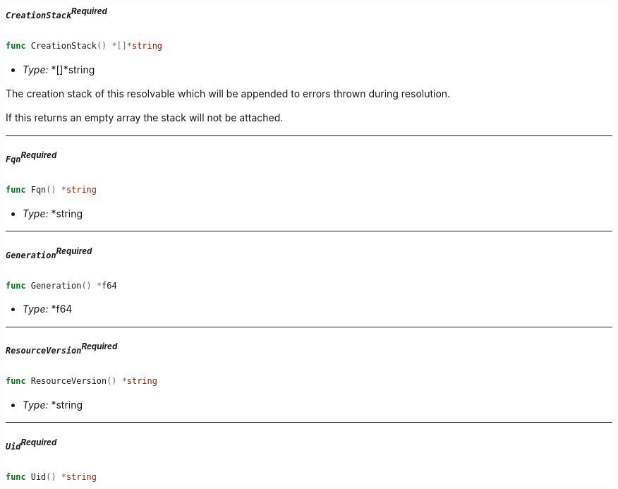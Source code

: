 
##### `CreationStack`<sup>Required</sup> <a name="CreationStack" id="@cdktf/provider-kubernetes.serviceAccount.ServiceAccountMetadataOutputReference.property.creationStack"></a>

```go
func CreationStack() *[]*string
```

- *Type:* *[]*string

The creation stack of this resolvable which will be appended to errors thrown during resolution.

If this returns an empty array the stack will not be attached.

---

##### `Fqn`<sup>Required</sup> <a name="Fqn" id="@cdktf/provider-kubernetes.serviceAccount.ServiceAccountMetadataOutputReference.property.fqn"></a>

```go
func Fqn() *string
```

- *Type:* *string

---

##### `Generation`<sup>Required</sup> <a name="Generation" id="@cdktf/provider-kubernetes.serviceAccount.ServiceAccountMetadataOutputReference.property.generation"></a>

```go
func Generation() *f64
```

- *Type:* *f64

---

##### `ResourceVersion`<sup>Required</sup> <a name="ResourceVersion" id="@cdktf/provider-kubernetes.serviceAccount.ServiceAccountMetadataOutputReference.property.resourceVersion"></a>

```go
func ResourceVersion() *string
```

- *Type:* *string

---

##### `Uid`<sup>Required</sup> <a name="Uid" id="@cdktf/provider-kubernetes.serviceAccount.ServiceAccountMetadataOutputReference.property.uid"></a>

```go
func Uid() *string
```
